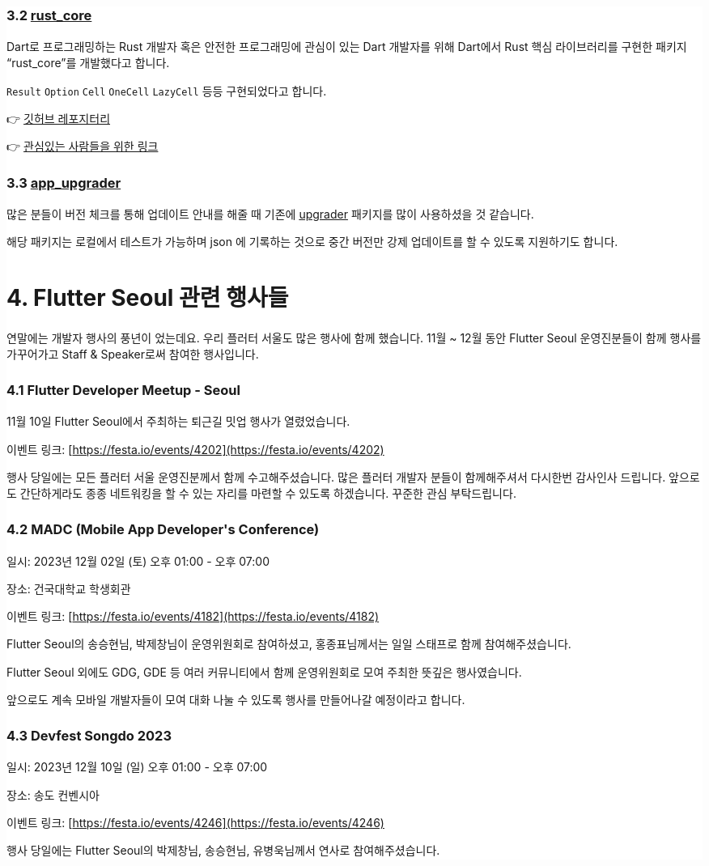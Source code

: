 ### 3.2 [rust_core](https://pub.dev/packages/rust_core)

Dart로 프로그래밍하는 Rust 개발자 혹은 안전한 프로그래밍에 관심이 있는 Dart 개발자를 위해 
Dart에서 Rust 핵심 라이브러리를 구현한 패키지 “rust_core”를 개발했다고 합니다.

`Result` `Option` `Cell` `OneCell` `LazyCell` 등등 구현되었다고 합니다.

👉 [깃허브 레포지터리](https://github.com/mcmah309/rust_core)

👉 [관심있는 사람들을 위한 링크](https://github.com/mcmah309/rust_core/tree/master/lib/src/result#dart-equivalent-to-the-rust--early-return-operator)

### 3.3 [app_upgrader](https://pub.dev/packages/app_upgrader)

많은 분들이 버전 체크를 통해 업데이트 안내를 해줄 때 기존에 [upgrader](https://pub.dev/packages/upgrader) 패키지를 많이 사용하셨을 것 같습니다.

해당 패키지는 로컬에서 테스트가 가능하며 json 에 기록하는 것으로 중간 버전만 강제 업데이트를 할 수 있도록 지원하기도 합니다.

# 4. Flutter Seoul 관련 행사들

연말에는 개발자 행사의 풍년이 었는데요. 우리 플러터 서울도 많은 행사에 함께 했습니다. 11월 ~ 12월 동안 Flutter Seoul 운영진분들이 함께 행사를 가꾸어가고 Staff & Speaker로써 참여한 행사입니다. 

### 4.1 **Flutter Developer Meetup - Seoul**

11월 10일 Flutter Seoul에서 주최하는 퇴근길 밋업 행사가 열렸었습니다. 

이벤트 링크: [https://festa.io/events/4202](https://festa.io/events/4202)

행사 당일에는 모든 플러터 서울 운영진분께서 함께 수고해주셨습니다. 많은 플러터 개발자 분들이 함께해주셔서 다시한번 감사인사 드립니다. 앞으로도 간단하게라도 종종 네트워킹을 할 수 있는 자리를 마련할 수 있도록 하겠습니다. 꾸준한 관심 부탁드립니다. 

### 4.2 MADC (**Mobile App Developer's Conference**)

일시: 2023년 12월 02일 (토) 오후 01:00 - 오후 07:00

장소: 건국대학교 학생회관

이벤트 링크: [https://festa.io/events/4182](https://festa.io/events/4182)

Flutter Seoul의 송승현님, 박제창님이 운영위원회로 참여하셨고, 홍종표님께서는 일일 스태프로 함께 참여해주셨습니다. 

Flutter Seoul 외에도 GDG, GDE 등 여러 커뮤니티에서 함께 운영위원회로 모여 주최한 뜻깊은 행사였습니다. 

앞으로도 계속 모바일 개발자들이 모여 대화 나눌 수 있도록 행사를 만들어나갈 예정이라고 합니다.

### 4.3 Devfest Songdo 2023

일시: 2023년 12월 10일 (일) 오후 01:00 - 오후 07:00

장소: 송도 컨벤시아

이벤트 링크: [https://festa.io/events/4246](https://festa.io/events/4246)

행사 당일에는 Flutter Seoul의 박제창님, 송승현님, 유병욱님께서 연사로 참여해주셨습니다. 
